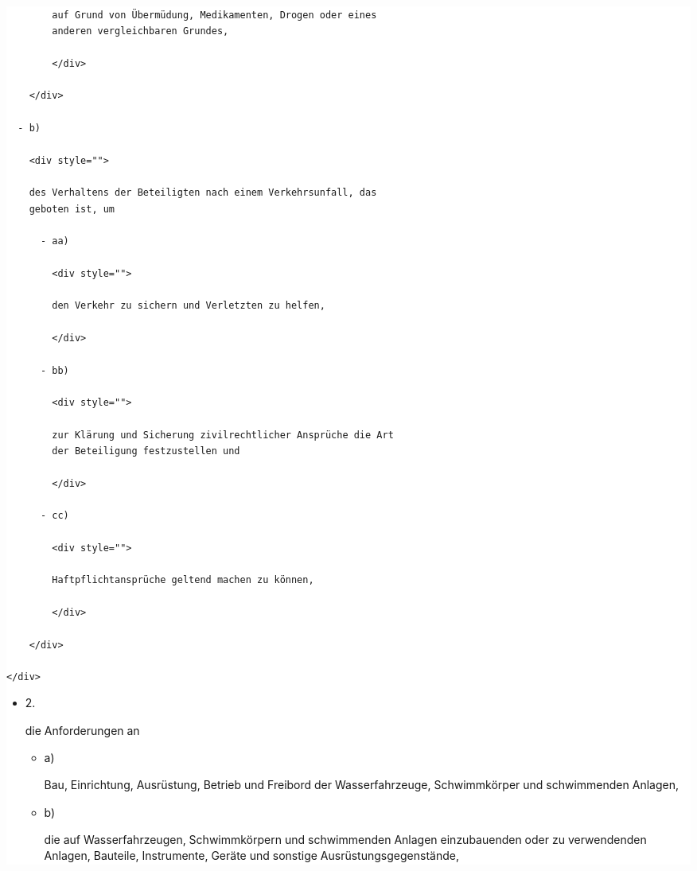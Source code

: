             auf Grund von Übermüdung, Medikamenten, Drogen oder eines
            anderen vergleichbaren Grundes,
            
            </div>
        
        </div>
    
      - b)
        
        <div style="">
        
        des Verhaltens der Beteiligten nach einem Verkehrsunfall, das
        geboten ist, um
        
          - aa)
            
            <div style="">
            
            den Verkehr zu sichern und Verletzten zu helfen,
            
            </div>
        
          - bb)
            
            <div style="">
            
            zur Klärung und Sicherung zivilrechtlicher Ansprüche die Art
            der Beteiligung festzustellen und
            
            </div>
        
          - cc)
            
            <div style="">
            
            Haftpflichtansprüche geltend machen zu können,
            
            </div>
        
        </div>
    
    </div>

  - 2\.
    
    <div style="">
    
    die Anforderungen an
    
      - a)
        
        <div style="">
        
        Bau, Einrichtung, Ausrüstung, Betrieb und Freibord der
        Wasserfahrzeuge, Schwimmkörper und schwimmenden Anlagen,
        
        </div>
    
      - b)
        
        <div style="">
        
        die auf Wasserfahrzeugen, Schwimmkörpern und schwimmenden
        Anlagen einzubauenden oder zu verwendenden Anlagen, Bauteile,
        Instrumente, Geräte und sonstige Ausrüstungsgegenstände,
        